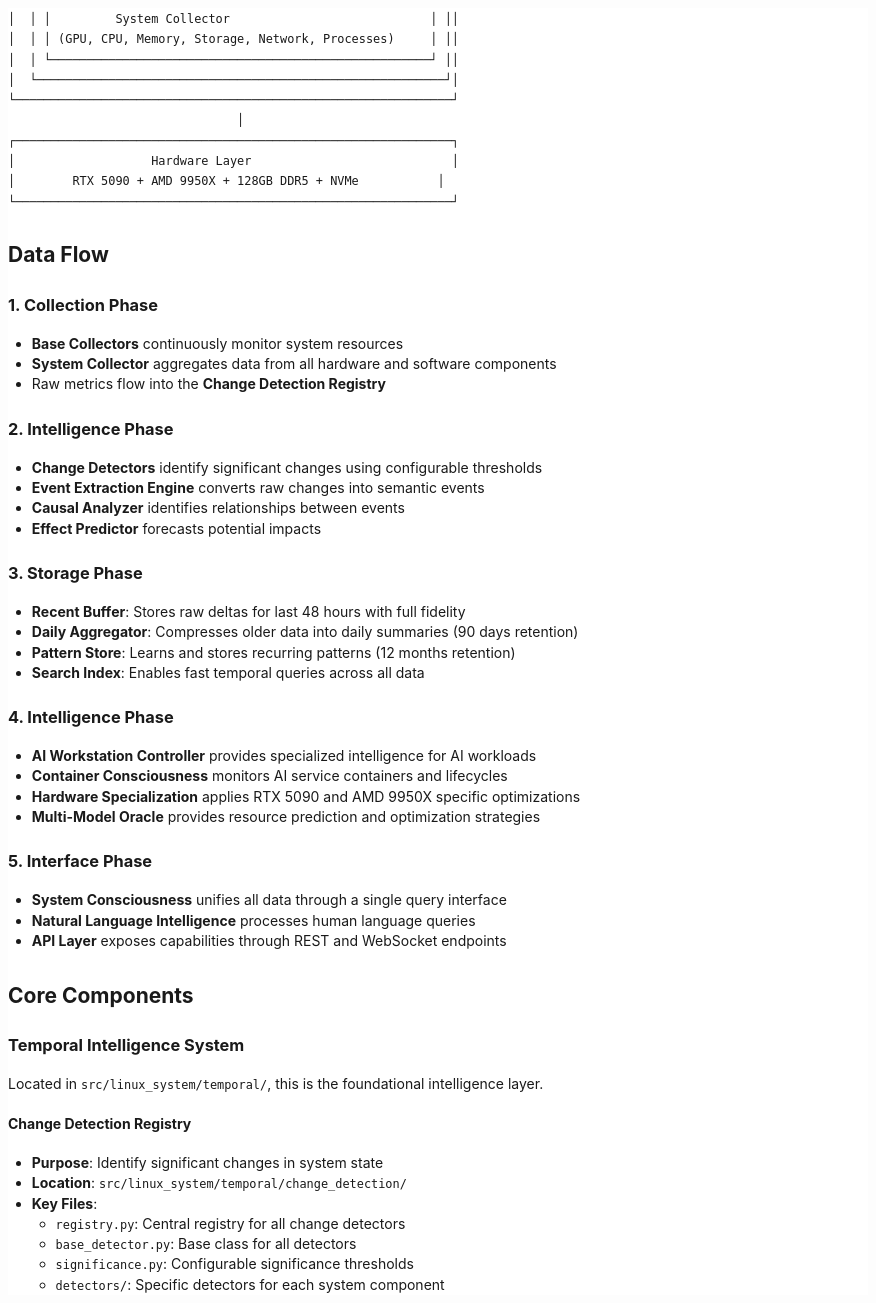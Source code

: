 ```
│  │ │         System Collector                            │ ││
│  │ │ (GPU, CPU, Memory, Storage, Network, Processes)     │ ││
│  │ └─────────────────────────────────────────────────────┘ ││
│  └─────────────────────────────────────────────────────────┘│
└─────────────────────────────────────────────────────────────┘
                                │
┌─────────────────────────────────────────────────────────────┐
│                   Hardware Layer                            │
│        RTX 5090 + AMD 9950X + 128GB DDR5 + NVMe           │
└─────────────────────────────────────────────────────────────┘
```

## Data Flow

### 1. Collection Phase
- **Base Collectors** continuously monitor system resources
- **System Collector** aggregates data from all hardware and software components
- Raw metrics flow into the **Change Detection Registry**

### 2. Intelligence Phase
- **Change Detectors** identify significant changes using configurable thresholds
- **Event Extraction Engine** converts raw changes into semantic events
- **Causal Analyzer** identifies relationships between events
- **Effect Predictor** forecasts potential impacts

### 3. Storage Phase
- **Recent Buffer**: Stores raw deltas for last 48 hours with full fidelity
- **Daily Aggregator**: Compresses older data into daily summaries (90 days retention)
- **Pattern Store**: Learns and stores recurring patterns (12 months retention)
- **Search Index**: Enables fast temporal queries across all data

### 4. Intelligence Phase
- **AI Workstation Controller** provides specialized intelligence for AI workloads
- **Container Consciousness** monitors AI service containers and lifecycles
- **Hardware Specialization** applies RTX 5090 and AMD 9950X specific optimizations
- **Multi-Model Oracle** provides resource prediction and optimization strategies

### 5. Interface Phase
- **System Consciousness** unifies all data through a single query interface
- **Natural Language Intelligence** processes human language queries
- **API Layer** exposes capabilities through REST and WebSocket endpoints

## Core Components

### Temporal Intelligence System

Located in `src/linux_system/temporal/`, this is the foundational intelligence layer.

#### Change Detection Registry
- **Purpose**: Identify significant changes in system state
- **Location**: `src/linux_system/temporal/change_detection/`
- **Key Files**:
  - `registry.py`: Central registry for all change detectors
  - `base_detector.py`: Base class for all detectors
  - `significance.py`: Configurable significance thresholds
  - `detectors/`: Specific detectors for each system component
